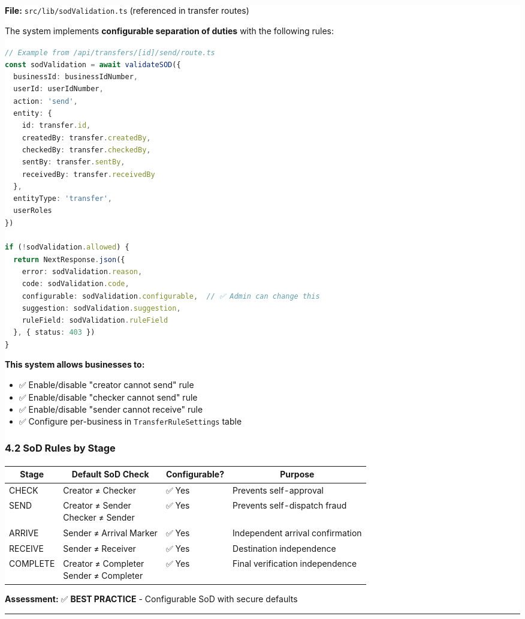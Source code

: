 **File:** `src/lib/sodValidation.ts` (referenced in transfer routes)

The system implements **configurable separation of duties** with the following rules:

```typescript
// Example from /api/transfers/[id]/send/route.ts
const sodValidation = await validateSOD({
  businessId: businessIdNumber,
  userId: userIdNumber,
  action: 'send',
  entity: {
    id: transfer.id,
    createdBy: transfer.createdBy,
    checkedBy: transfer.checkedBy,
    sentBy: transfer.sentBy,
    receivedBy: transfer.receivedBy
  },
  entityType: 'transfer',
  userRoles
})

if (!sodValidation.allowed) {
  return NextResponse.json({
    error: sodValidation.reason,
    code: sodValidation.code,
    configurable: sodValidation.configurable,  // ✅ Admin can change this
    suggestion: sodValidation.suggestion,
    ruleField: sodValidation.ruleField
  }, { status: 403 })
}
```

**This system allows businesses to:**
- ✅ Enable/disable "creator cannot send" rule
- ✅ Enable/disable "checker cannot send" rule
- ✅ Enable/disable "sender cannot receive" rule
- ✅ Configure per-business in `TransferRuleSettings` table

### 4.2 SoD Rules by Stage

| Stage | Default SoD Check | Configurable? | Purpose |
|-------|------------------|---------------|---------|
| CHECK | Creator ≠ Checker | ✅ Yes | Prevents self-approval |
| SEND | Creator ≠ Sender<br>Checker ≠ Sender | ✅ Yes | Prevents self-dispatch fraud |
| ARRIVE | Sender ≠ Arrival Marker | ✅ Yes | Independent arrival confirmation |
| RECEIVE | Sender ≠ Receiver | ✅ Yes | Destination independence |
| COMPLETE | Creator ≠ Completer<br>Sender ≠ Completer | ✅ Yes | Final verification independence |

**Assessment:** ✅ **BEST PRACTICE** - Configurable SoD with secure defaults

---